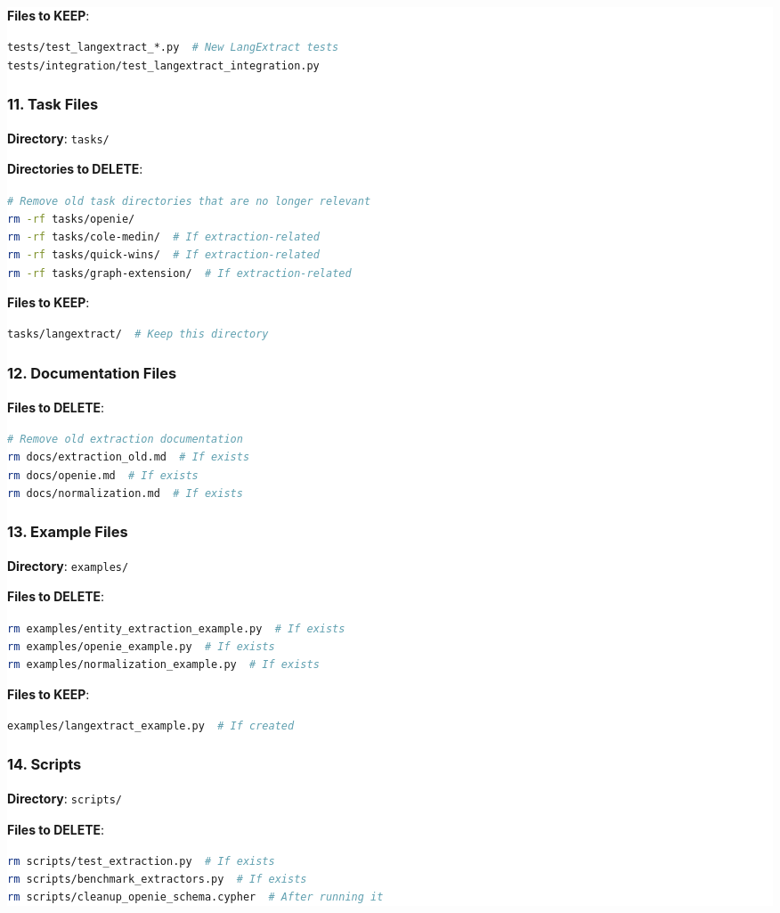 **Files to KEEP**:
```bash
tests/test_langextract_*.py  # New LangExtract tests
tests/integration/test_langextract_integration.py
```

### 11. Task Files

**Directory**: `tasks/`

**Directories to DELETE**:
```bash
# Remove old task directories that are no longer relevant
rm -rf tasks/openie/
rm -rf tasks/cole-medin/  # If extraction-related
rm -rf tasks/quick-wins/  # If extraction-related
rm -rf tasks/graph-extension/  # If extraction-related
```

**Files to KEEP**:
```bash
tasks/langextract/  # Keep this directory
```

### 12. Documentation Files

**Files to DELETE**:
```bash
# Remove old extraction documentation
rm docs/extraction_old.md  # If exists
rm docs/openie.md  # If exists
rm docs/normalization.md  # If exists
```

### 13. Example Files

**Directory**: `examples/`

**Files to DELETE**:
```bash
rm examples/entity_extraction_example.py  # If exists
rm examples/openie_example.py  # If exists
rm examples/normalization_example.py  # If exists
```

**Files to KEEP**:
```bash
examples/langextract_example.py  # If created
```

### 14. Scripts

**Directory**: `scripts/`

**Files to DELETE**:
```bash
rm scripts/test_extraction.py  # If exists
rm scripts/benchmark_extractors.py  # If exists
rm scripts/cleanup_openie_schema.cypher  # After running it
```
